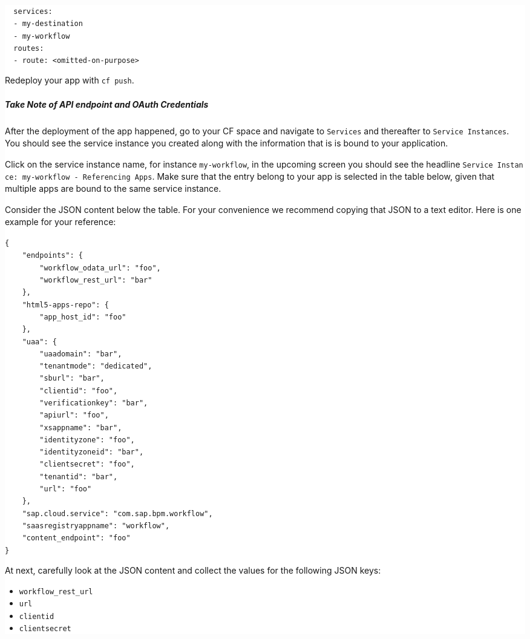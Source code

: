 ```
  services:
  - my-destination
  - my-workflow
  routes:
  - route: <omitted-on-purpose>
```
Redeploy your app with ``cf push``.

##### Take Note of API endpoint and OAuth Credentials
After the deployment of the app happened, go to your CF space and navigate to ``Services`` and thereafter to `Service Instances`. You should see the service instance you created along with the information that is is bound to your application.

Click on the service instance name, for instance ``my-workflow``, in the upcoming screen you should see the headline `Service Instance: my-workflow - Referencing Apps`. Make sure that the entry belong to your app is selected in the table below, given that multiple apps are bound to the same service instance.

Consider the JSON content below the table. For your convenience we recommend copying that JSON to a text editor. Here is one example for your reference:
```
{
	"endpoints": {
		"workflow_odata_url": "foo",
		"workflow_rest_url": "bar"
	},
	"html5-apps-repo": {
		"app_host_id": "foo"
	},
	"uaa": {
		"uaadomain": "bar",
		"tenantmode": "dedicated",
		"sburl": "bar",
		"clientid": "foo",
		"verificationkey": "bar",
		"apiurl": "foo",
		"xsappname": "bar",
		"identityzone": "foo",
		"identityzoneid": "bar",
		"clientsecret": "foo",
		"tenantid": "bar",
		"url": "foo"
	},
	"sap.cloud.service": "com.sap.bpm.workflow",
	"saasregistryappname": "workflow",
	"content_endpoint": "foo"
}
```

At next, carefully look at the JSON content and collect the values for the following JSON keys:
- `workflow_rest_url`
- `url`
- `clientid`
- `clientsecret`

